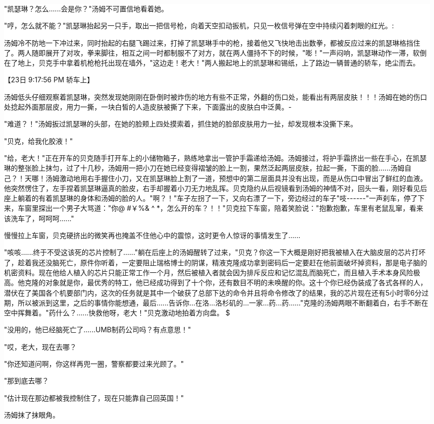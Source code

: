 

"凯瑟琳？怎么......会是你？"汤姆不可置信地看着她。



"哼，怎么就不能？"凯瑟琳抬起另一只手，取出一把信号枪，向着天空扣动扳机，只见一枚信号弹在空中持续闪着刺眼的红光。:



汤姆冷不防地一下冲过来，同时抬起的右腿飞踢过来，打掉了凯瑟琳手中的枪，接着他又飞快地击出数拳，都被反应过来的凯瑟琳格挡住了。两人随即展开了对攻，拳来脚往，相互之间一时都制服不了对方，就在两人僵持不下的时候，"嘭！"一声闷响，凯瑟琳动作一滞，软倒在了地上，贝克手中拿着机枪枪托出现在墙外，"这边走！老大！"两人搬起地上的凯瑟琳和锡纸，上了路边一辆普通的轿车，绝尘而去。



【23日 9:17:56 PM 轿车上】



汤姆低头仔细观察着凯瑟琳，突然发现她刚刚在卧倒时被炸伤的地方有些不正常，外翻的伤口处，能看出有两层皮肤！！！汤姆在她的伤口处捻起外面那层皮，用力一撕，一块白皙的人造皮肤被撕了下来，下面露出的皮肤白中泛黄。-



"难道？！"汤姆扳过凯瑟琳的头部，在她的脸颊上四处摸索着，抓住她的脸部皮肤用力一扯，却发现根本没撕下来。



"贝克，给我化胶液！"



"给，老大！"正在开车的贝克随手打开车上的小储物箱子，熟练地拿出一管护手霜递给汤姆。汤姆接过，将护手霜挤出一些在手心，在凯瑟琳的整张脸上抹匀，过了十几秒，汤姆用一把小刀在她已经变得褶皱的脸上一割，果然泛起两层皮肤，拉起一撕，下面的脸......汤姆自己？！天哪！汤姆激动地用右手握住小刀，又在凯瑟琳脸上割了一道，预想中的第二层面具并没有出现，而是从伤口中冒出了鲜红的血液。他突然愣住了，左手捏着凯瑟琳逼真的脸皮，右手却握着小刀无力地乱挥。贝克隐约从后视镜看到汤姆的神情不对，回头一看，刚好看见后座上躺着的有着凯瑟琳的身体和汤姆的脸的人。"啊？！"车子左拐了一下，又向右漂了一下，旁边经过的车子"吱------"一声刹车，停了下来，车窗里探出一个男子大骂道："你@ #￥%& ^ *，怎么开的车？！！"贝克拉下车窗，陪着笑脸说："抱歉抱歉，车里有老鼠乱窜，看来该洗车了，呵呵呵......"



慢慢拉上车窗，贝克硬挤出的微笑再也掩盖不住他心中的震惊，这时更令人惊讶的事情发生了......



"咳咳......终于不受这该死的芯片控制了......"躺在后座上的汤姆醒转了过来，"贝克？你这一下大概是刚好把我被植入在大脑皮层的芯片打坏了，趁着我还没脑死亡，原件你听着，一定要阻止瑞格博士的阴谋，精液克隆成功拿到密码后一定要赶在他前面破坏掉资料，那是电子脑的机密资料。现在他给人植入的芯片只能正常工作一个月，然后被植入者就会因为排斥反应和记忆混乱而脑死亡，而且植入手术本身风险极高。他克隆的对象就是你，最优秀的特工，他已经成功得到了十个你，还有数目不明的未唤醒的你。这十个你已经伪装成了各式各样的人，潜伏在了美国各个机要部门内，这次的任务就是其中一个破获了总部下达的命令并且将命令修改了的结果，我的芯片现在还有5小时零6分过期，所以被派到这里，之后的事情你能想通，最后......告诉你...在洛...洛杉矶的...一家...药...药......"克隆的汤姆两眼不断翻着白，右手不断在空中挥舞着。"药什么？......快救他呀，老大！"贝克激动地拍着方向盘。 $



"没用的，他已经脑死亡了......UMB制药公司吗？有点意思！"



"哎，老大，现在去哪？



"你还知道问啊，你这样再兜一圈，警察都要过来光顾了。"



"那到底去哪？



"估计现在那边都被我控制住了，现在只能靠自己回英国！"



汤姆抹了抹眼角。
